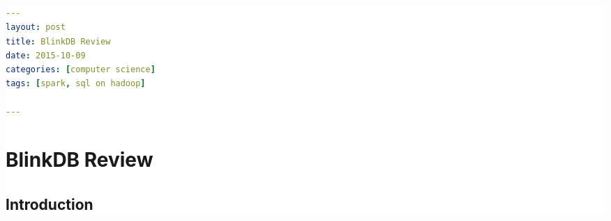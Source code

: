 ```yaml
---
layout: post
title: BlinkDB Review
date: 2015-10-09
categories: [computer science]
tags: [spark, sql on hadoop]

---
```


# BlinkDB Review

## Introduction
